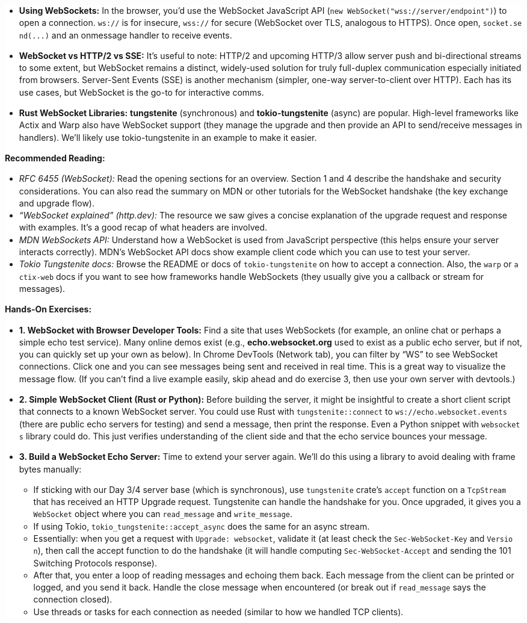 * **Using WebSockets:** In the browser, you’d use the WebSocket JavaScript API (`new WebSocket("wss://server/endpoint")`) to open a connection. `ws://` is for insecure, `wss://` for secure (WebSocket over TLS, analogous to HTTPS). Once open, `socket.send(...)` and an onmessage handler to receive events.

* **WebSocket vs HTTP/2 vs SSE:** It’s useful to note: HTTP/2 and upcoming HTTP/3 allow server push and bi-directional streams to some extent, but WebSocket remains a distinct, widely-used solution for truly full-duplex communication especially initiated from browsers. Server-Sent Events (SSE) is another mechanism (simpler, one-way server-to-client over HTTP). Each has its use cases, but WebSocket is the go-to for interactive comms.

* **Rust WebSocket Libraries:** **tungstenite** (synchronous) and **tokio-tungstenite** (async) are popular. High-level frameworks like Actix and Warp also have WebSocket support (they manage the upgrade and then provide an API to send/receive messages in handlers). We’ll likely use tokio-tungstenite in an example to make it easier.

**Recommended Reading:**

* *RFC 6455 (WebSocket):* Read the opening sections for an overview. Section 1 and 4 describe the handshake and security considerations. You can also read the summary on MDN or other tutorials for the WebSocket handshake (the key exchange and upgrade flow).
* *“WebSocket explained” (http.dev):* The resource we saw gives a concise explanation of the upgrade request and response with examples. It’s a good recap of what headers are involved.
* *MDN WebSockets API:* Understand how a WebSocket is used from JavaScript perspective (this helps ensure your server interacts correctly). MDN’s WebSocket API docs show example client code which you can use to test your server.
* *Tokio Tungstenite docs:* Browse the README or docs of `tokio-tungstenite` on how to accept a connection. Also, the `warp` or `actix-web` docs if you want to see how frameworks handle WebSockets (they usually give you a callback or stream for messages).

**Hands-On Exercises:**

* **1. WebSocket with Browser Developer Tools:** Find a site that uses WebSockets (for example, an online chat or perhaps a simple echo test service). Many online demos exist (e.g., **echo.websocket.org** used to exist as a public echo server, but if not, you can quickly set up your own as below). In Chrome DevTools (Network tab), you can filter by “WS” to see WebSocket connections. Click one and you can see messages being sent and received in real time. This is a great way to visualize the message flow. (If you can’t find a live example easily, skip ahead and do exercise 3, then use your own server with devtools.)

* **2. Simple WebSocket Client (Rust or Python):** Before building the server, it might be insightful to create a short client script that connects to a known WebSocket server. You could use Rust with `tungstenite::connect` to `ws://echo.websocket.events` (there are public echo servers for testing) and send a message, then print the response. Even a Python snippet with `websockets` library could do. This just verifies understanding of the client side and that the echo service bounces your message.

* **3. Build a WebSocket Echo Server:** Time to extend your server again. We’ll do this using a library to avoid dealing with frame bytes manually:

  * If sticking with our Day 3/4 server base (which is synchronous), use `tungstenite` crate’s `accept` function on a `TcpStream` that has received an HTTP Upgrade request. Tungstenite can handle the handshake for you. Once upgraded, it gives you a `WebSocket` object where you can `read_message` and `write_message`.
  * If using Tokio, `tokio_tungstenite::accept_async` does the same for an async stream.
  * Essentially: when you get a request with `Upgrade: websocket`, validate it (at least check the `Sec-WebSocket-Key` and `Version`), then call the accept function to do the handshake (it will handle computing `Sec-WebSocket-Accept` and sending the 101 Switching Protocols response).
  * After that, you enter a loop of reading messages and echoing them back. Each message from the client can be printed or logged, and you send it back. Handle the close message when encountered (or break out if `read_message` says the connection closed).
  * Use threads or tasks for each connection as needed (similar to how we handled TCP clients).

